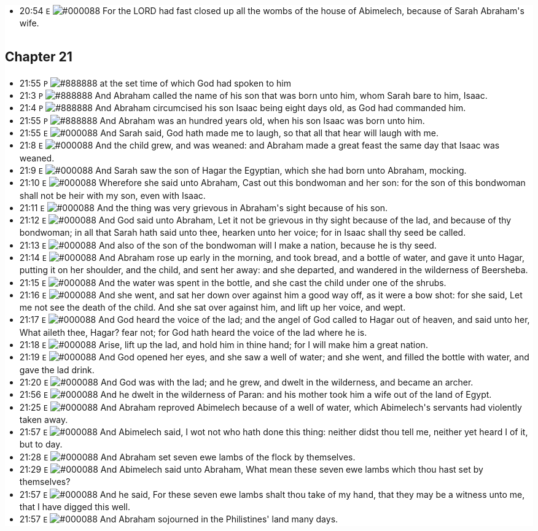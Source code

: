 - 20:54 `E` ![#000088](https://via.placeholder.com/12/000088/000000?text=+)  For the LORD had fast closed up all the wombs of the house of Abimelech, because of Sarah Abraham's wife.

## Chapter 21
- 21:55 `P` ![#888888](https://via.placeholder.com/12/888888/000000?text=+)  at the set time of which God had spoken to him
- 21:3 `P` ![#888888](https://via.placeholder.com/12/888888/000000?text=+)  And Abraham called the name of his son that was born unto him, whom Sarah bare to him, Isaac.
- 21:4 `P` ![#888888](https://via.placeholder.com/12/888888/000000?text=+)  And Abraham circumcised his son Isaac being eight days old, as God had commanded him.
- 21:55 `P` ![#888888](https://via.placeholder.com/12/888888/000000?text=+)  And Abraham was an hundred years old, when his son Isaac was born unto him.
- 21:55 `E` ![#000088](https://via.placeholder.com/12/000088/000000?text=+)  And Sarah said, God hath made me to laugh, so that all that hear will laugh with me.
- 21:8 `E` ![#000088](https://via.placeholder.com/12/000088/000000?text=+)  And the child grew, and was weaned: and Abraham made a great feast the same day that Isaac was weaned.
- 21:9 `E` ![#000088](https://via.placeholder.com/12/000088/000000?text=+)  And Sarah saw the son of Hagar the Egyptian, which she had born unto Abraham, mocking.
- 21:10 `E` ![#000088](https://via.placeholder.com/12/000088/000000?text=+)  Wherefore she said unto Abraham, Cast out this bondwoman and her son: for the son of this bondwoman shall not be heir with my son, even with Isaac.
- 21:11 `E` ![#000088](https://via.placeholder.com/12/000088/000000?text=+)  And the thing was very grievous in Abraham's sight because of his son.
- 21:12 `E` ![#000088](https://via.placeholder.com/12/000088/000000?text=+)  And God said unto Abraham, Let it not be grievous in thy sight because of the lad, and because of thy bondwoman; in all that Sarah hath said unto thee, hearken unto her voice; for in Isaac shall thy seed be called.
- 21:13 `E` ![#000088](https://via.placeholder.com/12/000088/000000?text=+)  And also of the son of the bondwoman will I make a nation, because he is thy seed.
- 21:14 `E` ![#000088](https://via.placeholder.com/12/000088/000000?text=+)  And Abraham rose up early in the morning, and took bread, and a bottle of water, and gave it unto Hagar, putting it on her shoulder, and the child, and sent her away: and she departed, and wandered in the wilderness of Beersheba.
- 21:15 `E` ![#000088](https://via.placeholder.com/12/000088/000000?text=+)  And the water was spent in the bottle, and she cast the child under one of the shrubs.
- 21:16 `E` ![#000088](https://via.placeholder.com/12/000088/000000?text=+)  And she went, and sat her down over against him a good way off, as it were a bow shot: for she said, Let me not see the death of the child. And she sat over against him, and lift up her voice, and wept.
- 21:17 `E` ![#000088](https://via.placeholder.com/12/000088/000000?text=+)  And God heard the voice of the lad; and the angel of God called to Hagar out of heaven, and said unto her, What aileth thee, Hagar? fear not; for God hath heard the voice of the lad where he is.
- 21:18 `E` ![#000088](https://via.placeholder.com/12/000088/000000?text=+)  Arise, lift up the lad, and hold him in thine hand; for I will make him a great nation.
- 21:19 `E` ![#000088](https://via.placeholder.com/12/000088/000000?text=+)  And God opened her eyes, and she saw a well of water; and she went, and filled the bottle with water, and gave the lad drink.
- 21:20 `E` ![#000088](https://via.placeholder.com/12/000088/000000?text=+)  And God was with the lad; and he grew, and dwelt in the wilderness, and became an archer.
- 21:56 `E` ![#000088](https://via.placeholder.com/12/000088/000000?text=+)  And he dwelt in the wilderness of Paran: and his mother took him a wife out of the land of Egypt.
- 21:25 `E` ![#000088](https://via.placeholder.com/12/000088/000000?text=+)  And Abraham reproved Abimelech because of a well of water, which Abimelech's servants had violently taken away.
- 21:57 `E` ![#000088](https://via.placeholder.com/12/000088/000000?text=+)  And Abimelech said, I wot not who hath done this thing: neither didst thou tell me, neither yet heard I of it, but to day.
- 21:28 `E` ![#000088](https://via.placeholder.com/12/000088/000000?text=+)  And Abraham set seven ewe lambs of the flock by themselves.
- 21:29 `E` ![#000088](https://via.placeholder.com/12/000088/000000?text=+)  And Abimelech said unto Abraham, What mean these seven ewe lambs which thou hast set by themselves?
- 21:57 `E` ![#000088](https://via.placeholder.com/12/000088/000000?text=+)  And he said, For these seven ewe lambs shalt thou take of my hand, that they may be a witness unto me, that I have digged this well.
- 21:57 `E` ![#000088](https://via.placeholder.com/12/000088/000000?text=+)  And Abraham sojourned in the Philistines' land many days.
